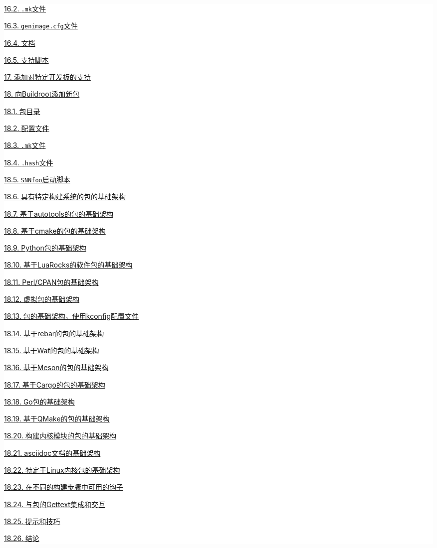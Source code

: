 [16.2. `.mk`文件](#162-the-mk-file)

[16.3. `genimage.cfg`文件](#163-the-genimagecfg-file)

[16.4. 文档](#164-the-documentation)

[16.5. 支持脚本](#165-support-scripts)

[17. 添加对特定开发板的支持](#chapter-17-adding-support-for-a-particular-board)

[18. 向Buildroot添加新包](#chapter-18-adding-new-packages-to-buildroot)

[18.1. 包目录](#181-package-directory)

[18.2. 配置文件](#182-config-files)

[18.3. `.mk`文件](#183-the-mk-file)

[18.4. `.hash`文件](#184-the-hash-file)

[18.5. `SNNfoo`启动脚本](#185-the-snnfoo-start-script)

[18.6. 具有特定构建系统的包的基础架构](#186-infrastructure-for-packages-with-specific-build-systems)

[18.7. 基于autotools的包的基础架构](#187-infrastructure-for-autotools-based-packages)

[18.8. 基于cmake的包的基础架构](#188-infrastructure-for-cmake-based-packages)

[18.9. Python包的基础架构](#189-infrastructure-for-python-packages)

[18.10. 基于LuaRocks的软件包的基础架构](#1810-infrastructure-for-luarocks-based-packages)

[18.11. Perl/CPAN包的基础架构](#1811-infrastructure-for-perlcpan-packages)

[18.12. 虚拟包的基础架构](#1812-infrastructure-for-virtual-packages)

[18.13. 包的基础架构，使用kconfig配置文件](#1813-infrastructure-for-packages-using-kconfig-for-configuration-files)

[18.14. 基于rebar的包的基础架构](#1814-infrastructure-for-rebar-based-packages)

[18.15. 基于Waf的包的基础架构](#1815-infrastructure-for-waf-based-packages)

[18.16. 基于Meson的包的基础架构](#1816-infrastructure-for-meson-based-packages)

[18.17. 基于Cargo的包的基础架构](#1817-infrastructure-for-cargo-based-packages)

[18.18. Go包的基础架构](#1818-infrastructure-for-go-packages)

[18.19. 基于QMake的包的基础架构](#1819-infrastructure-for-qmake-based-packages)

[18.20. 构建内核模块的包的基础架构](#1820-infrastructure-for-packages-building-kernel-modules)

[18.21. asciidoc文档的基础架构](#1821-infrastructure-for-asciidoc-documents)

[18.22. 特定于Linux内核包的基础架构](#1822-infrastructure-specific-to-the-linux-kernel-package)

[18.23. 在不同的构建步骤中可用的钩子](#1823-hooks-available-in-the-various-build-steps)

[18.24. 与包的Gettext集成和交互](#1824-gettext-integration-and-interaction-with-packages)

[18.25. 提示和技巧](#1825-tips-and-tricks)

[18.26. 结论](#1826-conclusion)
